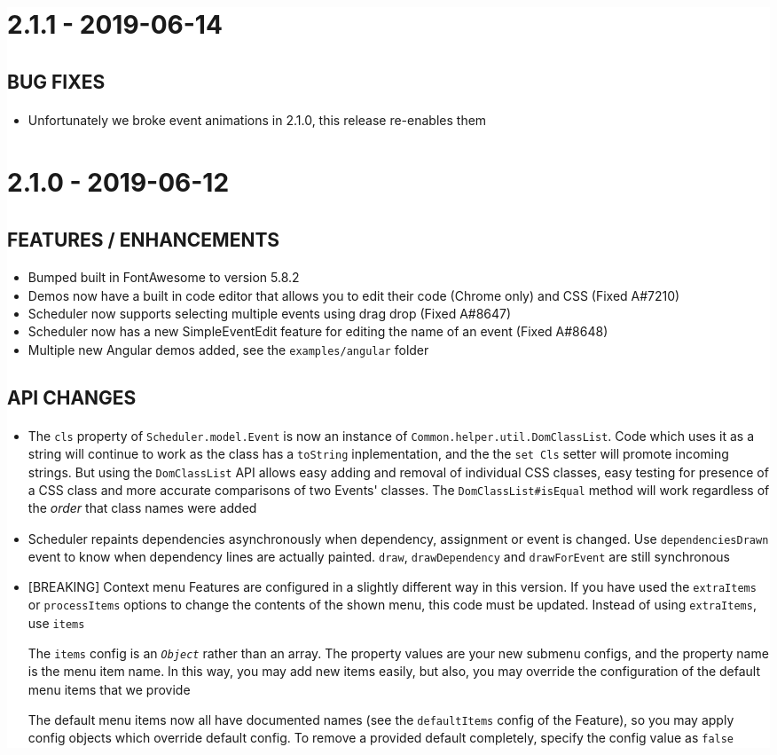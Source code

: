 # 2.1.1 - 2019-06-14

## BUG FIXES

* Unfortunately we broke event animations in 2.1.0, this release re-enables them

# 2.1.0 - 2019-06-12

## FEATURES / ENHANCEMENTS

* Bumped built in FontAwesome to version 5.8.2
* Demos now have a built in code editor that allows you to edit their code (Chrome only) and CSS (Fixed A#7210)
* Scheduler now supports selecting multiple events using drag drop (Fixed A#8647)
* Scheduler now has a new SimpleEventEdit feature for editing the name of an event (Fixed A#8648)
* Multiple new Angular demos added, see the `examples/angular` folder

## API CHANGES

* The `cls` property of `Scheduler.model.Event` is now an instance of `Common.helper.util.DomClassList`. Code which uses
  it as a string will continue to work as the class has a `toString` inplementation, and the the `set Cls` setter will
  promote incoming strings. But using the `DomClassList` API allows easy adding and removal of individual CSS classes,
  easy testing for presence of a CSS class and more accurate comparisons of two Events' classes. The
  `DomClassList#isEqual` method will work regardless of the _order_ that class names were added
* Scheduler repaints dependencies asynchronously when dependency, assignment or event is changed. Use
  `dependenciesDrawn` event to know when dependency lines are actually painted. `draw`, `drawDependency` and
  `drawForEvent` are still synchronous
* [BREAKING] Context menu Features are configured in a slightly different way in this version. If you have used the
  `extraItems` or `processItems` options to change the contents of the shown menu, this code must be updated. Instead of
  using `extraItems`, use `items`

  The `items` config is an *`Object`* rather than an array. The property values are your new submenu configs, and the
  property name is the menu item name. In this way, you may add new items easily, but also, you may override the
  configuration of the default menu items that we provide

  The default menu items now all have documented names (see the `defaultItems` config of the Feature), so you may apply
  config objects which override default config. To remove a provided default completely, specify the config value as
  `false`
